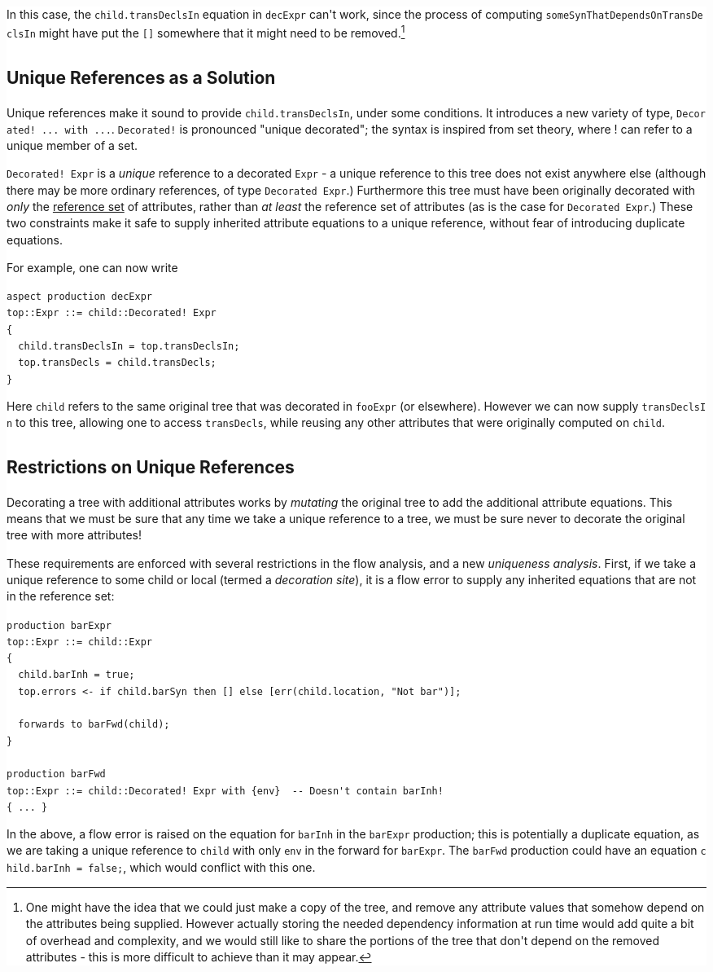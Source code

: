 In this case, the `child.transDeclsIn` equation in `decExpr` can't work, since the process of computing `someSynThatDependsOnTransDeclsIn` might have put the `[]` somewhere that it might need to be removed.[^rmattrs]

[^rmattrs]: One might have the idea that we could just make a copy of the tree, and remove any attribute values that somehow depend on the attributes being supplied. However actually storing the needed dependency information at run time would add quite a bit of overhead and complexity, and we would still like to share the portions of the tree that don't depend on the removed attributes - this is more difficult to achieve than it may appear.

## Unique References as a Solution

Unique references make it sound to provide `child.transDeclsIn`, under some conditions.
It introduces a new variety of type, `Decorated! ... with ...`.
`Decorated!` is pronounced "unique decorated"; the syntax is inspired from set theory,
where ! can refer to a unique member of a set.

`Decorated! Expr` is a *unique* reference to a decorated `Expr` -
a unique reference to this tree does not exist anywhere else
(although there may be more ordinary references, of type `Decorated Expr`.)
Furthermore this tree must have been originally decorated with *only* the
[reference set](/silver/concepts/decorated-vs-undecorated/#more-specific-reference-types) of attributes,
rather than *at least* the reference set of attributes (as is the case for `Decorated Expr`.)
These two constraints make it safe to supply inherited attribute equations to a unique reference,
without fear of introducing duplicate equations.

For example, one can now write
```silver
aspect production decExpr
top::Expr ::= child::Decorated! Expr
{
  child.transDeclsIn = top.transDeclsIn;
  top.transDecls = child.transDecls;
}
```
Here `child` refers to the same original tree that was decorated in `fooExpr` (or elsewhere).
However we can now supply `transDeclsIn` to this tree, allowing one to access `transDecls`,
while reusing any other attributes that were originally computed on `child`.

## Restrictions on Unique References

Decorating a tree with additional attributes works by *mutating* the original tree to add the additional attribute equations.
This means that we must be sure that any time we take a unique reference to a tree, we must be sure never to decorate the original tree with more attributes!

These requirements are enforced with several restrictions in the flow analysis, and a new _uniqueness analysis_.
First, if we take a unique reference to some child or local (termed a _decoration site_), it is a flow error to supply any inherited equations that are not in the reference set:

```silver
production barExpr
top::Expr ::= child::Expr
{
  child.barInh = true;
  top.errors <- if child.barSyn then [] else [err(child.location, "Not bar")];

  forwards to barFwd(child);
}

production barFwd
top::Expr ::= child::Decorated! Expr with {env}  -- Doesn't contain barInh!
{ ... }
```
In the above, a flow error is raised on the equation for `barInh` in the `barExpr` production; this is potentially a duplicate equation, as we are taking a unique reference to `child` with only `env` in the forward for `barExpr`. The `barFwd` production could have an equation `child.barInh = false;`, which would conflict with this one.
